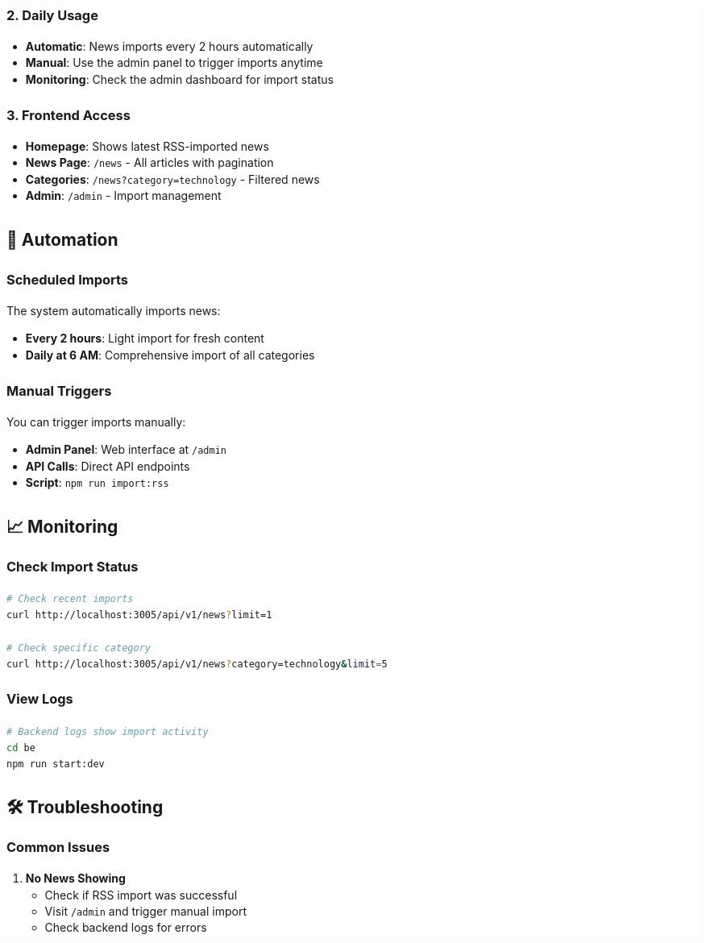 ### 2. Daily Usage
- **Automatic**: News imports every 2 hours automatically
- **Manual**: Use the admin panel to trigger imports anytime
- **Monitoring**: Check the admin dashboard for import status

### 3. Frontend Access
- **Homepage**: Shows latest RSS-imported news
- **News Page**: `/news` - All articles with pagination
- **Categories**: `/news?category=technology` - Filtered news
- **Admin**: `/admin` - Import management

## 🔄 Automation

### Scheduled Imports
The system automatically imports news:
- **Every 2 hours**: Light import for fresh content
- **Daily at 6 AM**: Comprehensive import of all categories

### Manual Triggers
You can trigger imports manually:
- **Admin Panel**: Web interface at `/admin`
- **API Calls**: Direct API endpoints
- **Script**: `npm run import:rss`

## 📈 Monitoring

### Check Import Status
```bash
# Check recent imports
curl http://localhost:3005/api/v1/news?limit=1

# Check specific category
curl http://localhost:3005/api/v1/news?category=technology&limit=5
```

### View Logs
```bash
# Backend logs show import activity
cd be
npm run start:dev
```

## 🛠️ Troubleshooting

### Common Issues

1. **No News Showing**
   - Check if RSS import was successful
   - Visit `/admin` and trigger manual import
   - Check backend logs for errors
